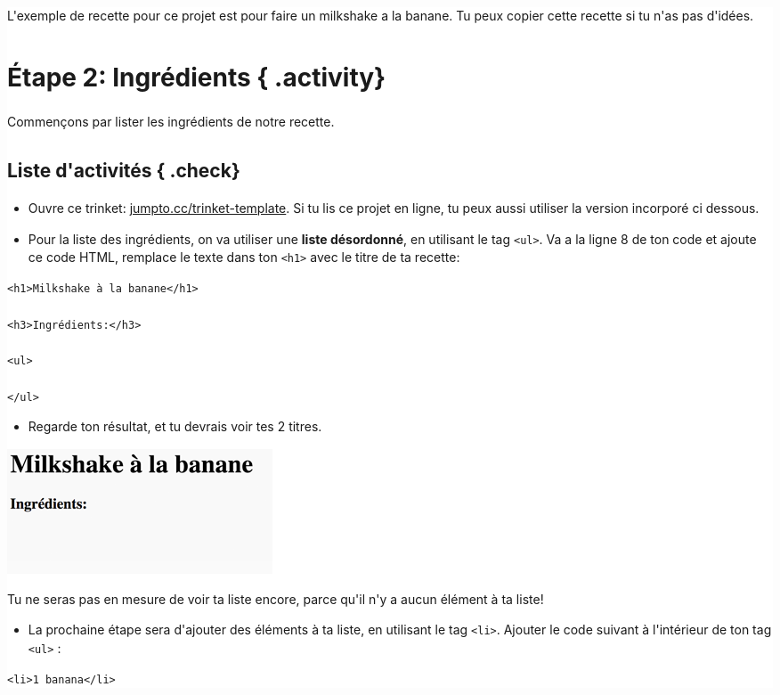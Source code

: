 L'exemple de recette pour ce projet est pour faire un milkshake a la banane. Tu peux copier cette recette si tu n'as pas d'idées.

# Étape 2: Ingrédients { .activity}

Commençons par lister les ingrédients de notre recette.

## Liste d'activités { .check}

+ Ouvre ce trinket: [jumpto.cc/trinket-template](http://jumpto.cc/trinket-template). Si tu lis ce projet en ligne, tu peux aussi utiliser la version incorporé ci dessous.

<div class="trinket">
  <iframe src="https://trinket.io/embed/html/ef4c882ae6" width="100%" height="400" frameborder="0" marginwidth="0" marginheight="0" allowfullscreen>
  </iframe>
</div>

+ Pour la liste des ingrédients, on va utiliser une __liste désordonné__, en utilisant le tag `<ul>`. Va a la ligne 8 de ton code et ajoute ce code HTML, remplace le texte dans ton `<h1>` avec le titre de ta recette:

```
<h1>Milkshake à la banane</h1>

<h3>Ingrédients:</h3>

<ul>

</ul>
```

+ Regarde ton résultat, et tu devrais voir tes 2 titres.

![screenshot](recipe-headings.png)

Tu ne seras pas en mesure de voir ta liste encore, parce qu'il n'y a aucun élément à ta liste!

+ La prochaine étape sera d'ajouter des éléments à ta liste, en utilisant le tag `<li>`. Ajouter le code suivant à l'intérieur de ton tag `<ul>` :

```
<li>1 banana</li>
```